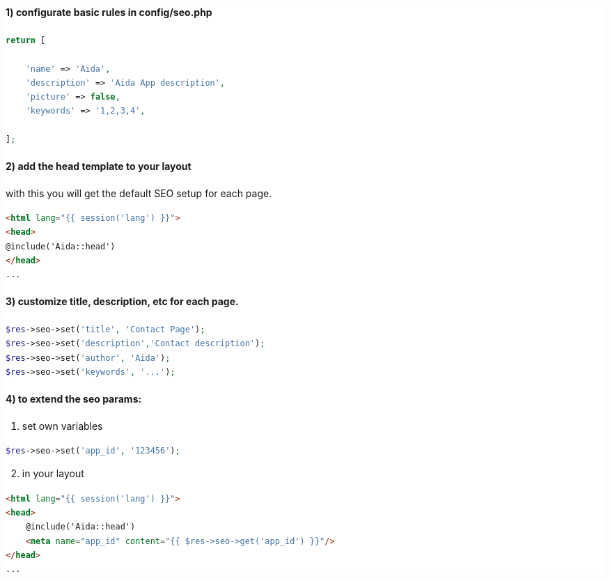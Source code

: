 #### 1) configurate basic rules in **config/seo.php**
```php
return [

    'name' => 'Aida',
    'description' => 'Aida App description',
    'picture' => false,
    'keywords' => '1,2,3,4',

];
```

#### 2) add the head template to your layout
with this you will get the default SEO setup for each page.

```html
<html lang="{{ session('lang') }}">
<head>
@include('Aida::head')
</head>
...
```

#### 3) customize title, description, etc for each page.
```php
$res->seo->set('title', 'Contact Page');
$res->seo->set('description','Contact description');
$res->seo->set('author', 'Aida');
$res->seo->set('keywords', '...');
```

#### 4) to extend the seo params:

1) set own variables
```php
$res->seo->set('app_id', '123456');
```

2) in your layout
```html
<html lang="{{ session('lang') }}">
<head>
    @include('Aida::head')
    <meta name="app_id" content="{{ $res->seo->get('app_id') }}"/>
</head>
...
```

